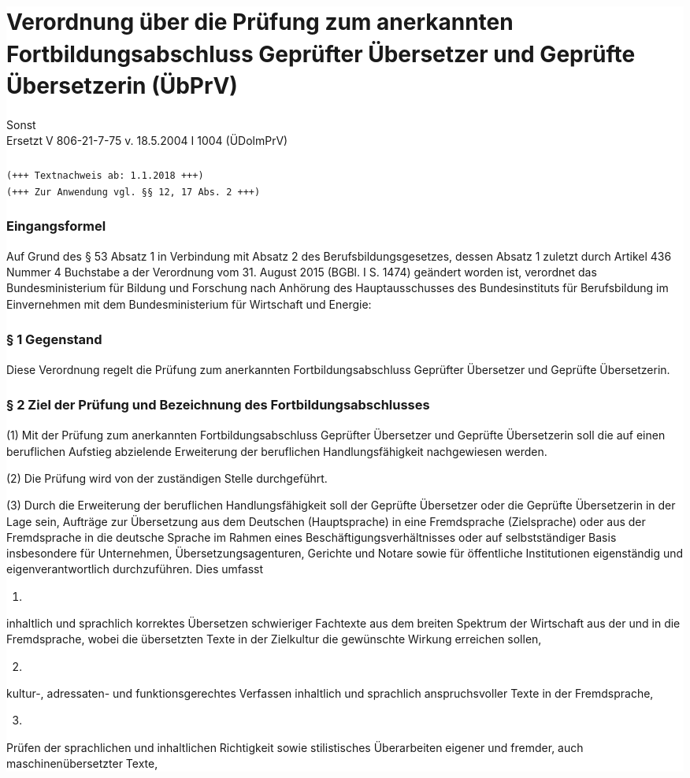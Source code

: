 Verordnung über die Prüfung zum anerkannten Fortbildungsabschluss Geprüfter Übersetzer und Geprüfte Übersetzerin (ÜbPrV)
========================================================================================================================

Sonst  
Ersetzt V 806-21-7-75 v. 18.5.2004 I 1004 (ÜDolmPrV)

### 

```
(+++ Textnachweis ab: 1.1.2018 +++)
(+++ Zur Anwendung vgl. §§ 12, 17 Abs. 2 +++)
```

### Eingangsformel

Auf Grund des § 53 Absatz 1 in Verbindung mit Absatz 2 des Berufsbildungsgesetzes, dessen Absatz 1 zuletzt durch Artikel 436 Nummer 4 Buchstabe a der Verordnung vom 31. August 2015 (BGBl. I S. 1474) geändert worden ist, verordnet das Bundesministerium für Bildung und Forschung nach Anhörung des Hauptausschusses des Bundesinstituts für Berufsbildung im Einvernehmen mit dem Bundesministerium für Wirtschaft und Energie:

### § 1 Gegenstand

Diese Verordnung regelt die Prüfung zum anerkannten Fortbildungsabschluss Geprüfter Übersetzer und Geprüfte Übersetzerin.

### § 2 Ziel der Prüfung und Bezeichnung des Fortbildungsabschlusses

(1) Mit der Prüfung zum anerkannten Fortbildungsabschluss Geprüfter Übersetzer und Geprüfte Übersetzerin soll die auf einen beruflichen Aufstieg abzielende Erweiterung der beruflichen Handlungsfähigkeit nachgewiesen werden.

(2) Die Prüfung wird von der zuständigen Stelle durchgeführt.

(3) Durch die Erweiterung der beruflichen Handlungsfähigkeit soll der Geprüfte Übersetzer oder die Geprüfte Übersetzerin in der Lage sein, Aufträge zur Übersetzung aus dem Deutschen (Hauptsprache) in eine Fremdsprache (Zielsprache) oder aus der Fremdsprache in die deutsche Sprache im Rahmen eines Beschäftigungsverhältnisses oder auf selbstständiger Basis insbesondere für Unternehmen, Übersetzungsagenturen, Gerichte und Notare sowie für öffentliche Institutionen eigenständig und eigenverantwortlich durchzuführen. Dies umfasst

1.  
inhaltlich und sprachlich korrektes Übersetzen schwieriger Fachtexte aus dem breiten Spektrum der Wirtschaft aus der und in die Fremdsprache, wobei die übersetzten Texte in der Zielkultur die gewünschte Wirkung erreichen sollen,

2.  
kultur-, adressaten- und funktionsgerechtes Verfassen inhaltlich und sprachlich anspruchsvoller Texte in der Fremdsprache,

3.  
Prüfen der sprachlichen und inhaltlichen Richtigkeit sowie stilistisches Überarbeiten eigener und fremder, auch maschinenübersetzter Texte,
